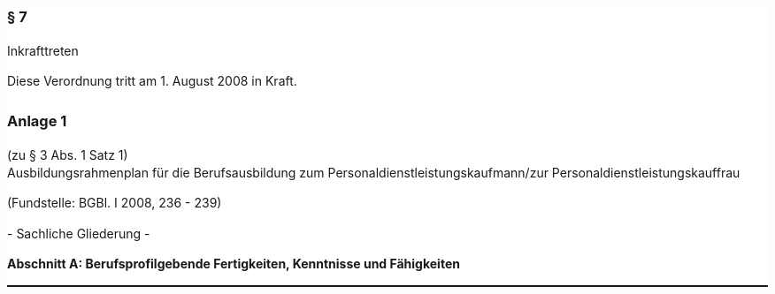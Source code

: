 ### § 7  
Inkrafttreten

<div>

<div class="jnhtml">

<div>

<div class="jurAbsatz">

Diese Verordnung tritt am 1. August 2008 in Kraft.

</div>

</div>

</div>

</div>

<span id="BJNR023300008BJNE001000000.html"></span>

### Anlage 1  
(zu § 3 Abs. 1 Satz 1)  
Ausbildungsrahmenplan für die Berufsausbildung zum Personaldienstleistungskaufmann/zur Personaldienstleistungskauffrau

<div>

<div class="jnhtml">

<div>

<div class="kommentar_Fundstelle">

(Fundstelle: BGBl. I 2008, 236 - 239)

</div>

  

<div class="TS3">

\- Sachliche Gliederung -

</div>

<div class="jurAbsatz">

<span style=";font-weight:bold">Abschnitt A: Berufsprofilgebende
Fertigkeiten, Kenntnisse und Fähigkeiten</span>

</div>

<table style="border-collapse: collapse;border-top: 0.5pt solid ; border-bottom: 0.5pt solid ; border-left: 0.5pt solid ; border-right: 0.5pt solid ; ">

<colgroup>

<col align="center" width="1.5cm">

</col>
